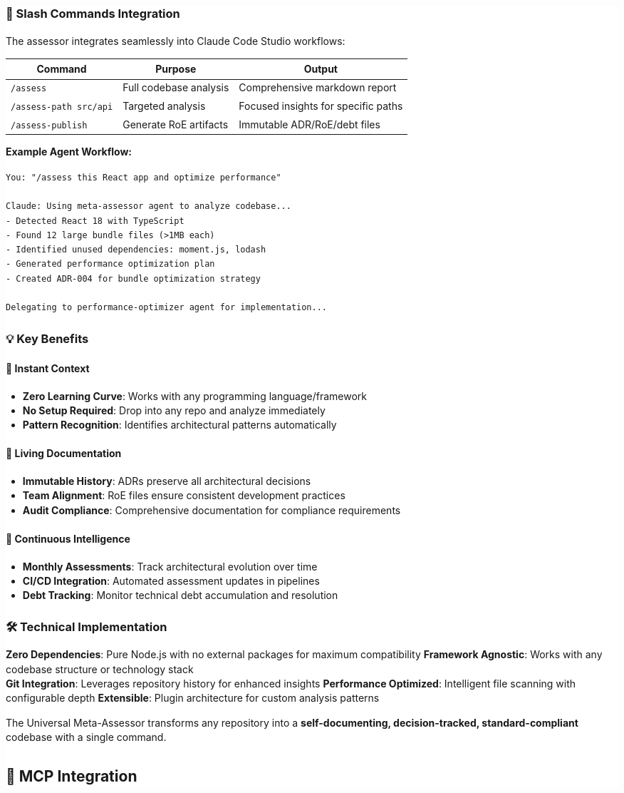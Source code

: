 ### 🔧 Slash Commands Integration

The assessor integrates seamlessly into Claude Code Studio workflows:

| Command | Purpose | Output |
|---------|---------|--------|
| `/assess` | Full codebase analysis | Comprehensive markdown report |
| `/assess-path src/api` | Targeted analysis | Focused insights for specific paths |
| `/assess-publish` | Generate RoE artifacts | Immutable ADR/RoE/debt files |

**Example Agent Workflow:**
```
You: "/assess this React app and optimize performance"

Claude: Using meta-assessor agent to analyze codebase...
- Detected React 18 with TypeScript
- Found 12 large bundle files (>1MB each)  
- Identified unused dependencies: moment.js, lodash
- Generated performance optimization plan
- Created ADR-004 for bundle optimization strategy

Delegating to performance-optimizer agent for implementation...
```

### 💡 Key Benefits

#### **🎯 Instant Context**
- **Zero Learning Curve**: Works with any programming language/framework
- **No Setup Required**: Drop into any repo and analyze immediately  
- **Pattern Recognition**: Identifies architectural patterns automatically

#### **📝 Living Documentation**  
- **Immutable History**: ADRs preserve all architectural decisions
- **Team Alignment**: RoE files ensure consistent development practices
- **Audit Compliance**: Comprehensive documentation for compliance requirements

#### **🔄 Continuous Intelligence**
- **Monthly Assessments**: Track architectural evolution over time
- **CI/CD Integration**: Automated assessment updates in pipelines
- **Debt Tracking**: Monitor technical debt accumulation and resolution

### 🛠️ Technical Implementation

**Zero Dependencies**: Pure Node.js with no external packages for maximum compatibility
**Framework Agnostic**: Works with any codebase structure or technology stack  
**Git Integration**: Leverages repository history for enhanced insights
**Performance Optimized**: Intelligent file scanning with configurable depth
**Extensible**: Plugin architecture for custom analysis patterns

The Universal Meta-Assessor transforms any repository into a **self-documenting, decision-tracked, standard-compliant** codebase with a single command.
## 🔗 MCP Integration
